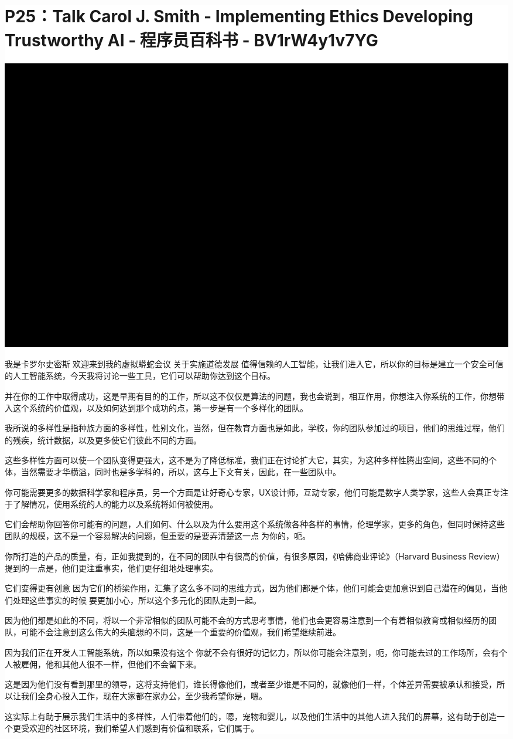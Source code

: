 # P25：Talk Carol J. Smith - Implementing Ethics Developing Trustworthy AI - 程序员百科书 - BV1rW4y1v7YG

![](img/3cbf2aac288493357318284b2c6b29cd_0.png)

我是卡罗尔史密斯 欢迎来到我的虚拟蟒蛇会议 关于实施道德发展 值得信赖的人工智能，让我们进入它，所以你的目标是建立一个安全可信的人工智能系统，今天我将讨论一些工具，它们可以帮助你达到这个目标。

并在你的工作中取得成功，这是早期有目的的工作，所以这不仅仅是算法的问题，我也会说到，相互作用，你想注入你系统的工作，你想带入这个系统的价值观，以及如何达到那个成功的点，第一步是有一个多样化的团队。

我所说的多样性是指种族方面的多样性，性别文化，当然，但在教育方面也是如此，学校，你的团队参加过的项目，他们的思维过程，他们的残疾，统计数据，以及更多使它们彼此不同的方面。

这些多样性方面可以使一个团队变得更强大，这不是为了降低标准，我们正在讨论扩大它，其实，为这种多样性腾出空间，这些不同的个体，当然需要才华横溢，同时也是多学科的，所以，这与上下文有关，因此，在一些团队中。

你可能需要更多的数据科学家和程序员，另一个方面是让好奇心专家，UX设计师，互动专家，他们可能是数字人类学家，这些人会真正专注于了解情况，使用系统的人的能力以及系统将如何被使用。

它们会帮助你回答你可能有的问题，人们如何、什么以及为什么要用这个系统做各种各样的事情，伦理学家，更多的角色，但同时保持这些团队的规模，这不是一个容易解决的问题，但重要的是要弄清楚这一点 为你的，呃。

你所打造的产品的质量，有，正如我提到的，在不同的团队中有很高的价值，有很多原因，《哈佛商业评论》（Harvard Business Review）提到的一点是，他们更注重事实，他们更仔细地处理事实。

它们变得更有创意 因为它们的桥梁作用，汇集了这么多不同的思维方式，因为他们都是个体，他们可能会更加意识到自己潜在的偏见，当他们处理这些事实的时候 要更加小心，所以这个多元化的团队走到一起。

因为他们都是如此的不同，将以一个非常相似的团队可能不会的方式思考事情，他们也会更容易注意到一个有着相似教育或相似经历的团队，可能不会注意到这么伟大的头脑想的不同，这是一个重要的价值观，我们希望继续前进。

因为我们正在开发人工智能系统，所以如果没有这个 你就不会有很好的记忆力，所以你可能会注意到，呃，你可能去过的工作场所，会有个人被雇佣，他和其他人很不一样，但他们不会留下来。

这是因为他们没有看到那里的领导，这将支持他们，谁长得像他们，或者至少谁是不同的，就像他们一样，个体差异需要被承认和接受，所以让我们全身心投入工作，现在大家都在家办公，至少我希望你是，嗯。

这实际上有助于展示我们生活中的多样性，人们带着他们的，嗯，宠物和婴儿，以及他们生活中的其他人进入我们的屏幕，这有助于创造一个更受欢迎的社区环境，我们希望人们感到有价值和联系，它们属于。

